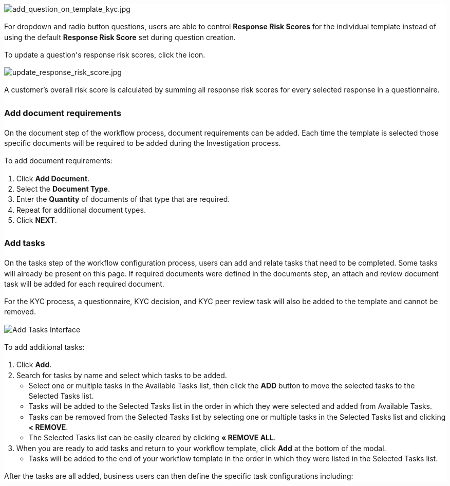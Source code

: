 ![add_question_on_template_kyc.jpg](images/add_question_on_template_kyc.jpg)

For dropdown and radio button questions, users are able to control **Response Risk Scores** for the individual template instead of using the default **Response Risk Score** set during question creation.

To update a question's response risk scores, click the icon.

![update_response_risk_score.jpg](images/update_response_risk_score.jpg)

A customer’s overall risk score is calculated by summing all response risk scores for every selected response in a questionnaire.

### Add document requirements

On the document step of the workflow process, document requirements can be added. Each time the template is selected those specific documents will be required to be added during the Investigation process.

To add document requirements:

1.  Click **Add Document**.
2.  Select the **Document Type**.
3.  Enter the **Quantity** of documents of that type that are required.
4.  Repeat for additional document types.
5.  Click **NEXT**.

### Add tasks

On the tasks step of the workflow configuration process, users can add and relate tasks that need to be completed. Some tasks will already be present on this page. If required documents were defined in the documents step, an attach and review document task will be added for each required document.

For the KYC process, a questionnaire, KYC decision, and KYC peer review task will also be added to the template and cannot be removed.

![Add Tasks Interface](images/add_tasks_interface.png)

To add additional tasks:

1.  Click **Add**.
2.  Search for tasks by name and select which tasks to be added.
    -   Select one or multiple tasks in the Available Tasks list, then click the **ADD** button to move the selected tasks to the Selected Tasks list.
    -   Tasks will be added to the Selected Tasks list in the order in which they were selected and added from Available Tasks.
    -   Tasks can be removed from the Selected Tasks list by selecting one or multiple tasks in the Selected Tasks list and clicking **< REMOVE**.
    -   The Selected Tasks list can be easily cleared by clicking **« REMOVE ALL**.
3.  When you are ready to add tasks and return to your workflow template, click **Add** at the bottom of the modal.
    -   Tasks will be added to the end of your workflow template in the order in which they were listed in the Selected Tasks list.

After the tasks are all added, business users can then define the specific task configurations including:
